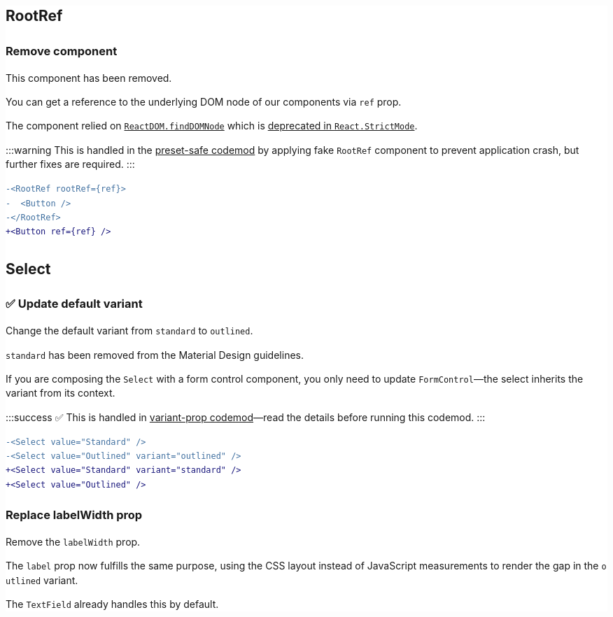 ## RootRef

### Remove component

This component has been removed.

You can get a reference to the underlying DOM node of our components via `ref` prop.

The component relied on [`ReactDOM.findDOMNode`](https://reactjs.org/docs/react-dom.html#finddomnode) which is [deprecated in `React.StrictMode`](https://reactjs.org/docs/strict-mode.html#warning-about-deprecated-finddomnode-usage).

:::warning
This is handled in the [preset-safe codemod](#preset-safe) by applying fake `RootRef` component to prevent application crash, but further fixes are required.
:::

```diff
-<RootRef rootRef={ref}>
-  <Button />
-</RootRef>
+<Button ref={ref} />
```

## Select

### ✅ Update default variant

Change the default variant from `standard` to `outlined`.

`standard` has been removed from the Material Design guidelines.

If you are composing the `Select` with a form control component, you only need to update `FormControl`—the select inherits the variant from its context.

:::success
✅ This is handled in [variant-prop codemod](#variant-prop)—read the details before running this codemod.
:::

```diff
-<Select value="Standard" />
-<Select value="Outlined" variant="outlined" />
+<Select value="Standard" variant="standard" />
+<Select value="Outlined" />
```

### Replace labelWidth prop

Remove the `labelWidth` prop.

The `label` prop now fulfills the same purpose, using the CSS layout instead of JavaScript measurements to render the gap in the `outlined` variant.

The `TextField` already handles this by default.
